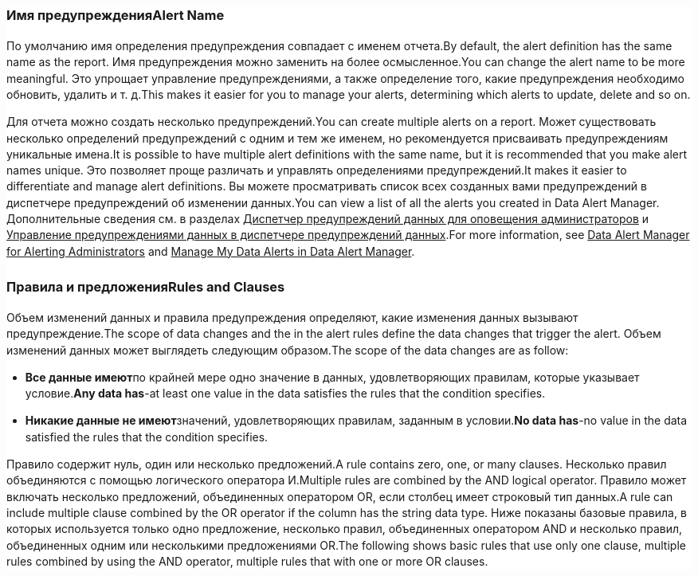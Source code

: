 ### <a name="alert-name"></a><span data-ttu-id="aa87a-146">Имя предупреждения</span><span class="sxs-lookup"><span data-stu-id="aa87a-146">Alert Name</span></span>
 <span data-ttu-id="aa87a-147">По умолчанию имя определения предупреждения совпадает с именем отчета.</span><span class="sxs-lookup"><span data-stu-id="aa87a-147">By default, the alert definition has the same name as the report.</span></span> <span data-ttu-id="aa87a-148">Имя предупреждения можно заменить на более осмысленное.</span><span class="sxs-lookup"><span data-stu-id="aa87a-148">You can change the alert name to be more meaningful.</span></span> <span data-ttu-id="aa87a-149">Это упрощает управление предупреждениями, а также определение того, какие предупреждения необходимо обновить, удалить и т. д.</span><span class="sxs-lookup"><span data-stu-id="aa87a-149">This makes it easier for you to manage your alerts, determining which alerts to update, delete and so on.</span></span>

 <span data-ttu-id="aa87a-150">Для отчета можно создать несколько предупреждений.</span><span class="sxs-lookup"><span data-stu-id="aa87a-150">You can create multiple alerts on a report.</span></span> <span data-ttu-id="aa87a-151">Может существовать несколько определений предупреждений с одним и тем же именем, но рекомендуется присваивать предупреждениям уникальные имена.</span><span class="sxs-lookup"><span data-stu-id="aa87a-151">It is possible to have multiple alert definitions with the same name, but it is recommended that you make alert names unique.</span></span> <span data-ttu-id="aa87a-152">Это позволяет проще различать и управлять определениями предупреждений.</span><span class="sxs-lookup"><span data-stu-id="aa87a-152">It makes it easier to differentiate and manage alert definitions.</span></span> <span data-ttu-id="aa87a-153">Вы можете просматривать список всех созданных вами предупреждений в диспетчере предупреждений об изменении данных.</span><span class="sxs-lookup"><span data-stu-id="aa87a-153">You can view a list of all the alerts you created in Data Alert Manager.</span></span> <span data-ttu-id="aa87a-154">Дополнительные сведения см. в разделах [Диспетчер предупреждений данных для оповещения администраторов](../../2014/reporting-services/data-alert-manager-for-alerting-administrators.md) и [Управление предупреждениями данных в диспетчере предупреждений данных](manage-my-data-alerts-in-data-alert-manager.md).</span><span class="sxs-lookup"><span data-stu-id="aa87a-154">For more information, see [Data Alert Manager for Alerting Administrators](../../2014/reporting-services/data-alert-manager-for-alerting-administrators.md) and [Manage My Data Alerts in Data Alert Manager](manage-my-data-alerts-in-data-alert-manager.md).</span></span>

### <a name="rules-and-clauses"></a><span data-ttu-id="aa87a-155">Правила и предложения</span><span class="sxs-lookup"><span data-stu-id="aa87a-155">Rules and Clauses</span></span>
 <span data-ttu-id="aa87a-156">Объем изменений данных и правила предупреждения определяют, какие изменения данных вызывают предупреждение.</span><span class="sxs-lookup"><span data-stu-id="aa87a-156">The scope of data changes and the in the alert rules define the data changes that trigger the alert.</span></span> <span data-ttu-id="aa87a-157">Объем изменений данных может выглядеть следующим образом.</span><span class="sxs-lookup"><span data-stu-id="aa87a-157">The scope of the data changes are as follow:</span></span>

-   <span data-ttu-id="aa87a-158">**Все данные имеют**по крайней мере одно значение в данных, удовлетворяющих правилам, которые указывает условие.</span><span class="sxs-lookup"><span data-stu-id="aa87a-158">**Any data has**-at least one value in the data satisfies the rules that the condition specifies.</span></span>

-   <span data-ttu-id="aa87a-159">**Никакие данные не имеют**значений, удовлетворяющих правилам, заданным в условии.</span><span class="sxs-lookup"><span data-stu-id="aa87a-159">**No data has**-no value in the data satisfied the rules that the condition specifies.</span></span>

 <span data-ttu-id="aa87a-160">Правило содержит нуль, один или несколько предложений.</span><span class="sxs-lookup"><span data-stu-id="aa87a-160">A rule contains zero, one, or many clauses.</span></span> <span data-ttu-id="aa87a-161">Несколько правил объединяются с помощью логического оператора И.</span><span class="sxs-lookup"><span data-stu-id="aa87a-161">Multiple rules are combined by the AND logical operator.</span></span> <span data-ttu-id="aa87a-162">Правило может включать несколько предложений, объединенных оператором OR, если столбец имеет строковый тип данных.</span><span class="sxs-lookup"><span data-stu-id="aa87a-162">A rule can include multiple clause combined by the OR operator if the column has the string data type.</span></span> <span data-ttu-id="aa87a-163">Ниже показаны базовые правила, в которых используется только одно предложение, несколько правил, объединенных оператором AND и несколько правил, объединенных одним или несколькими предложениями OR.</span><span class="sxs-lookup"><span data-stu-id="aa87a-163">The following shows basic rules that use only one clause, multiple rules combined by using the AND operator, multiple rules that with one or more OR clauses.</span></span>
